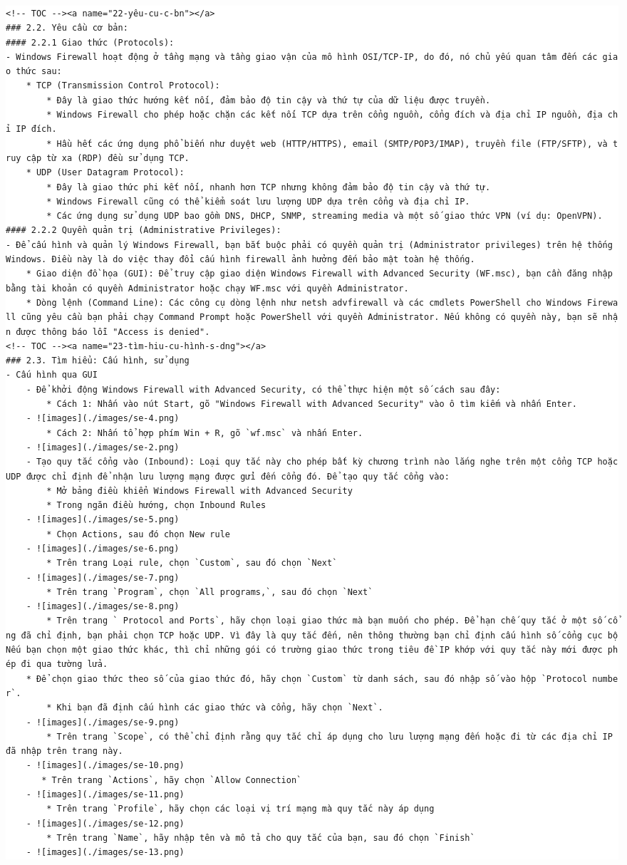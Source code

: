 ```
<!-- TOC --><a name="22-yêu-cu-c-bn"></a>
### 2.2. Yêu cầu cơ bản: 
#### 2.2.1 Giao thức (Protocols):
- Windows Firewall hoạt động ở tầng mạng và tầng giao vận của mô hình OSI/TCP-IP, do đó, nó chủ yếu quan tâm đến các giao thức sau:
	* TCP (Transmission Control Protocol):
		* Đây là giao thức hướng kết nối, đảm bảo độ tin cậy và thứ tự của dữ liệu được truyền.
		* Windows Firewall cho phép hoặc chặn các kết nối TCP dựa trên cổng nguồn, cổng đích và địa chỉ IP nguồn, địa chỉ IP đích.
		* Hầu hết các ứng dụng phổ biến như duyệt web (HTTP/HTTPS), email (SMTP/POP3/IMAP), truyền file (FTP/SFTP), và truy cập từ xa (RDP) đều sử dụng TCP.
	* UDP (User Datagram Protocol):
		* Đây là giao thức phi kết nối, nhanh hơn TCP nhưng không đảm bảo độ tin cậy và thứ tự.
		* Windows Firewall cũng có thể kiểm soát lưu lượng UDP dựa trên cổng và địa chỉ IP.
		* Các ứng dụng sử dụng UDP bao gồm DNS, DHCP, SNMP, streaming media và một số giao thức VPN (ví dụ: OpenVPN).
#### 2.2.2 Quyền quản trị (Administrative Privileges):
- Để cấu hình và quản lý Windows Firewall, bạn bắt buộc phải có quyền quản trị (Administrator privileges) trên hệ thống Windows. Điều này là do việc thay đổi cấu hình firewall ảnh hưởng đến bảo mật toàn hệ thống.
	* Giao diện đồ họa (GUI): Để truy cập giao diện Windows Firewall with Advanced Security (WF.msc), bạn cần đăng nhập bằng tài khoản có quyền Administrator hoặc chạy WF.msc với quyền Administrator.
	* Dòng lệnh (Command Line): Các công cụ dòng lệnh như netsh advfirewall và các cmdlets PowerShell cho Windows Firewall cũng yêu cầu bạn phải chạy Command Prompt hoặc PowerShell với quyền Administrator. Nếu không có quyền này, bạn sẽ nhận được thông báo lỗi "Access is denied".
<!-- TOC --><a name="23-tìm-hiu-cu-hình-s-dng"></a>
### 2.3. Tìm hiểu: Cấu hình, sử dụng
- Cấu hình qua GUI
	- Để khởi động Windows Firewall with Advanced Security, có thể thực hiện một số cách sau đây:
		* Cách 1: Nhấn vào nút Start, gõ "Windows Firewall with Advanced Security" vào ô tìm kiếm và nhấn Enter.
	- ![images](./images/se-4.png)
		* Cách 2: Nhấn tổ hợp phím Win + R, gõ `wf.msc` và nhấn Enter.
	- ![images](./images/se-2.png)
	- Tạo quy tắc cổng vào (Inbound): Loại quy tắc này cho phép bất kỳ chương trình nào lắng nghe trên một cổng TCP hoặc UDP được chỉ định để nhận lưu lượng mạng được gửi đến cổng đó. Để tạo quy tắc cổng vào:
		* Mở bảng điều khiển Windows Firewall with Advanced Security
		* Trong ngăn điều hướng, chọn Inbound Rules
	- ![images](./images/se-5.png)
		* Chọn Actions, sau đó chọn New rule
	- ![images](./images/se-6.png)
		* Trên trang Loại rule, chọn `Custom`, sau đó chọn `Next`
	- ![images](./images/se-7.png)
		* Trên trang `Program`, chọn `All programs,`, sau đó chọn `Next`
	- ![images](./images/se-8.png)
		* Trên trang ` Protocol and Ports`, hãy chọn loại giao thức mà bạn muốn cho phép. Để hạn chế quy tắc ở một số cổng đã chỉ định, bạn phải chọn TCP hoặc UDP. Vì đây là quy tắc đến, nên thông thường bạn chỉ định cấu hình số cổng cục bộ Nếu bạn chọn một giao thức khác, thì chỉ những gói có trường giao thức trong tiêu đề IP khớp với quy tắc này mới được phép đi qua tường lửa.
	* Để chọn giao thức theo số của giao thức đó, hãy chọn `Custom` từ danh sách, sau đó nhập số vào hộp `Protocol number`.
		* Khi bạn đã định cấu hình các giao thức và cổng, hãy chọn `Next`.
	- ![images](./images/se-9.png)
		* Trên trang `Scope`, có thể chỉ định rằng quy tắc chỉ áp dụng cho lưu lượng mạng đến hoặc đi từ các địa chỉ IP đã nhập trên trang này.
	- ![images](./images/se-10.png)
	   * Trên trang `Actions`, hãy chọn `Allow Connection`
	- ![images](./images/se-11.png)
		* Trên trang `Profile`, hãy chọn các loại vị trí mạng mà quy tắc này áp dụng
	- ![images](./images/se-12.png)
		* Trên trang `Name`, hãy nhập tên và mô tả cho quy tắc của bạn, sau đó chọn `Finish`
	- ![images](./images/se-13.png)
```